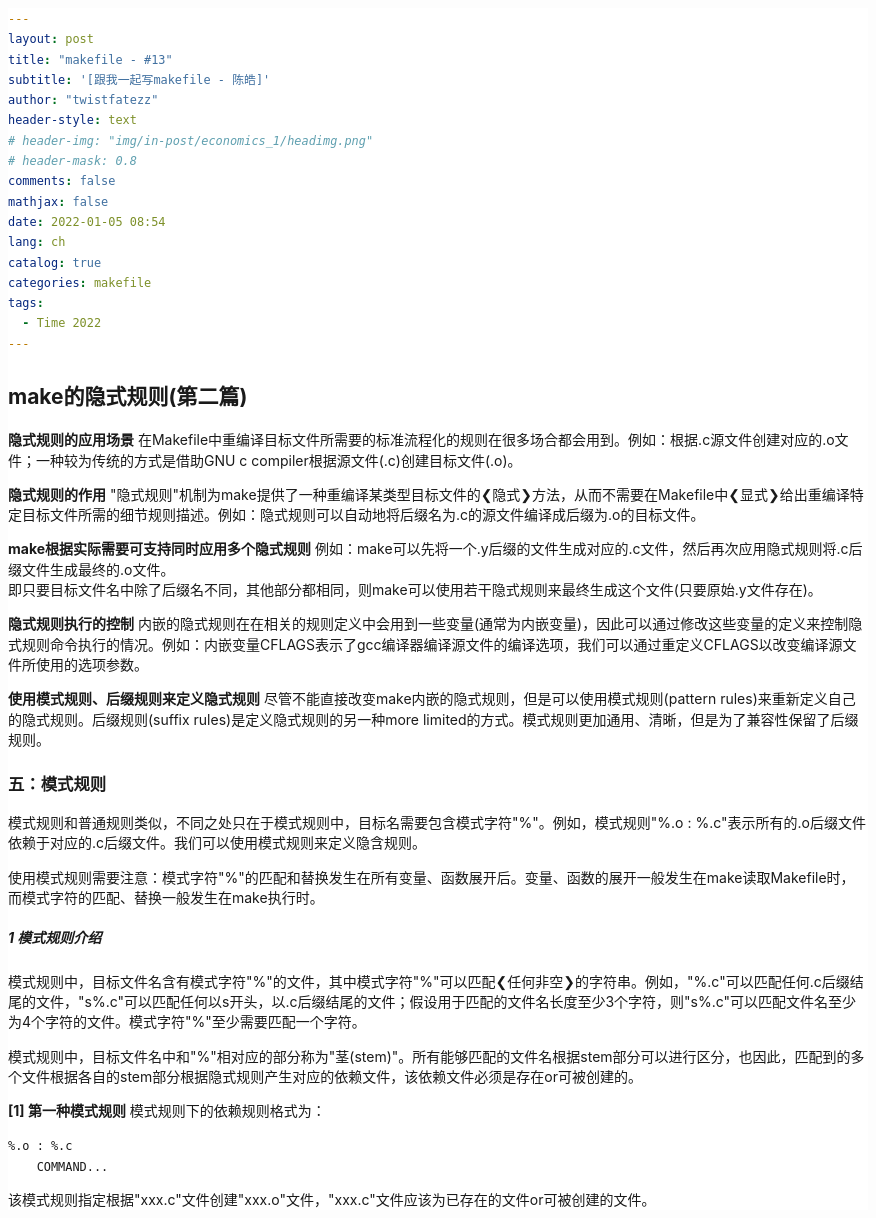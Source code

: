 ```yaml
---
layout: post
title: "makefile - #13"
subtitle: '[跟我一起写makefile - 陈皓]' 
author: "twistfatezz"
header-style: text
# header-img: "img/in-post/economics_1/headimg.png"
# header-mask: 0.8
comments: false 
mathjax: false 
date: 2022-01-05 08:54
lang: ch 
catalog: true 
categories: makefile
tags:
  - Time 2022
---
```

## make的隐式规则(第二篇)
**隐式规则的应用场景** 在Makefile中重编译目标文件所需要的标准流程化的规则在很多场合都会用到。例如：根据.c源文件创建对应的.o文件；一种较为传统的方式是借助GNU c compiler根据源文件(.c)创建目标文件(.o)。

**隐式规则的作用** "隐式规则"机制为make提供了一种重编译某类型目标文件的❮隐式❯方法，从而不需要在Makefile中❮显式❯给出重编译特定目标文件所需的细节规则描述。例如：隐式规则可以自动地将后缀名为.c的源文件编译成后缀为.o的目标文件。

**make根据实际需要可支持同时应用多个隐式规则** 例如：make可以先将一个.y后缀的文件生成对应的.c文件，然后再次应用隐式规则将.c后缀文件生成最终的.o文件。<br>
即只要目标文件名中除了后缀名不同，其他部分都相同，则make可以使用若干隐式规则来最终生成这个文件(只要原始.y文件存在)。

**隐式规则执行的控制** 内嵌的隐式规则在在相关的规则定义中会用到一些变量(通常为内嵌变量)，因此可以通过修改这些变量的定义来控制隐式规则命令执行的情况。例如：内嵌变量CFLAGS表示了gcc编译器编译源文件的编译选项，我们可以通过重定义CFLAGS以改变编译源文件所使用的选项参数。

**使用模式规则、后缀规则来定义隐式规则** 尽管不能直接改变make内嵌的隐式规则，但是可以使用模式规则(pattern rules)来重新定义自己的隐式规则。后缀规则(suffix rules)是定义隐式规则的另一种more limited的方式。模式规则更加通用、清晰，但是为了兼容性保留了后缀规则。


### 五：模式规则
模式规则和普通规则类似，不同之处只在于模式规则中，目标名需要包含模式字符"%"。例如，模式规则"%.o : %.c"表示所有的.o后缀文件依赖于对应的.c后缀文件。我们可以使用模式规则来定义隐含规则。

使用模式规则需要注意：模式字符"%"的匹配和替换发生在所有变量、函数展开后。变量、函数的展开一般发生在make读取Makefile时，而模式字符的匹配、替换一般发生在make执行时。

##### 1 模式规则介绍
模式规则中，目标文件名含有模式字符"%"的文件，其中模式字符"%"可以匹配❮任何非空❯的字符串。例如，"%.c"可以匹配任何.c后缀结尾的文件，"s%.c"可以匹配任何以s开头，以.c后缀结尾的文件；假设用于匹配的文件名长度至少3个字符，则"s%.c"可以匹配文件名至少为4个字符的文件。模式字符"%"至少需要匹配一个字符。

模式规则中，目标文件名中和"%"相对应的部分称为"茎(stem)"。所有能够匹配的文件名根据stem部分可以进行区分，也因此，匹配到的多个文件根据各自的stem部分根据隐式规则产生对应的依赖文件，该依赖文件必须是存在or可被创建的。

**[1] 第一种模式规则** 模式规则下的依赖规则格式为：
```txt
%.o : %.c
    COMMAND...
```
该模式规则指定根据"xxx.c"文件创建"xxx.o"文件，"xxx.c"文件应该为已存在的文件or可被创建的文件。
